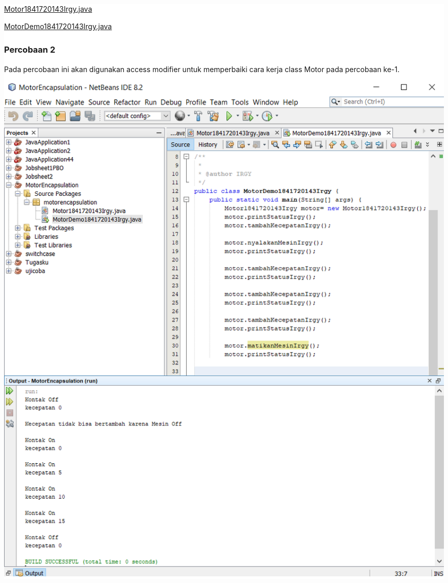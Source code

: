 [Motor1841720143Irgy.java](../../src/3_Enkapsulasi/Motor1841720143Irgy.java)

[MotorDemo1841720143Irgy.java](../../src/3_Enkapsulasi/MotorDemo1841720143Irgy.java)

### Percobaan 2

Pada percobaan ini akan digunakan access modifier untuk memperbaiki cara kerja class Motor pada
percobaan ke-1.

![Screenshot](img/P2.PNG)
